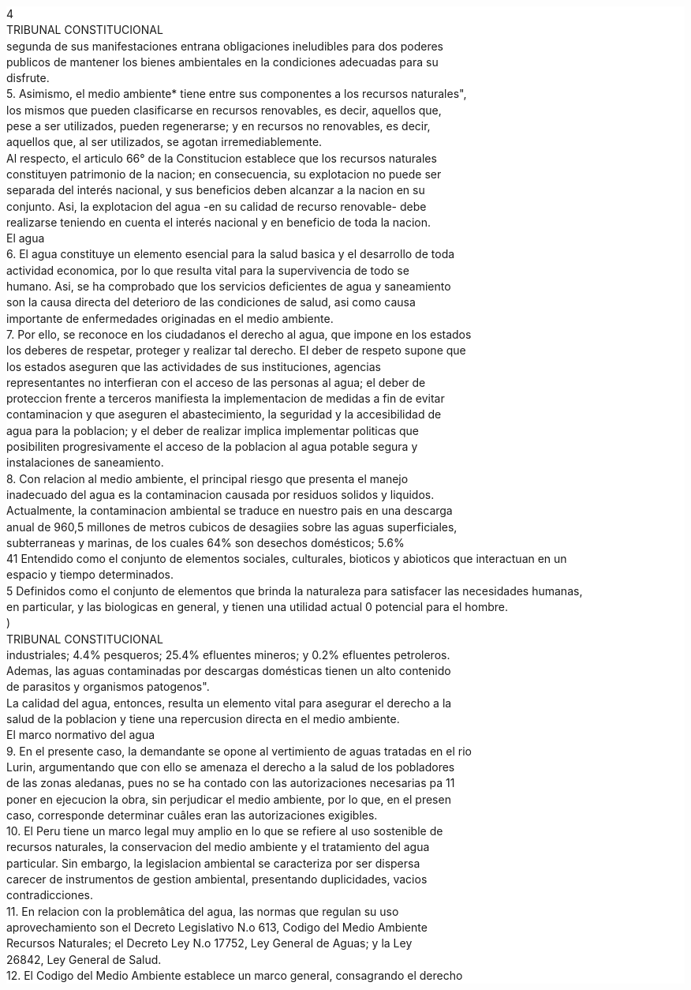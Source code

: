 4  
TRIBUNAL CONSTITUCIONAL  
segunda de sus manifestaciones entrana obligaciones ineludibles para dos poderes  
publicos de mantener los bienes ambientales en la condiciones adecuadas para su  
disfrute.  
5. Asimismo, el medio ambiente* tiene entre sus componentes a los recursos naturales",  
los mismos que pueden clasificarse en recursos renovables, es decir, aquellos que,  
pese a ser utilizados, pueden regenerarse; y en recursos no renovables, es decir,  
aquellos que, al ser utilizados, se agotan irremediablemente.  
Al respecto, el articulo 66° de la Constitucion establece que los recursos naturales  
constituyen patrimonio de la nacion; en consecuencia, su explotacion no puede ser  
separada del interés nacional, y sus beneficios deben alcanzar a la nacion en su  
conjunto. Asi, la explotacion del agua -en su calidad de recurso renovable- debe  
realizarse teniendo en cuenta el interés nacional y en beneficio de toda la nacion.  
El agua  
6. El agua constituye un elemento esencial para la salud basica y el desarrollo de toda  
actividad economica, por lo que resulta vital para la supervivencia de todo se  
humano. Asi, se ha comprobado que los servicios deficientes de agua y saneamiento  
son la causa directa del deterioro de las condiciones de salud, asi como causa  
importante de enfermedades originadas en el medio ambiente.  
7. Por ello, se reconoce en los ciudadanos el derecho al agua, que impone en los estados  
los deberes de respetar, proteger y realizar tal derecho. El deber de respeto supone que  
los estados aseguren que las actividades de sus instituciones, agencias  
representantes no interfieran con el acceso de las personas al agua; el deber de  
proteccion frente a terceros manifiesta la implementacion de medidas a fin de evitar  
contaminacion y que aseguren el abastecimiento, la seguridad y la accesibilidad de  
agua para la poblacion; y el deber de realizar implica implementar politicas que  
posibiliten progresivamente el acceso de la poblacion al agua potable segura y  
instalaciones de saneamiento.  
8. Con relacion al medio ambiente, el principal riesgo que presenta el manejo  
inadecuado del agua es la contaminacion causada por residuos solidos y liquidos.  
Actualmente, la contaminacion ambiental se traduce en nuestro pais en una descarga  
anual de 960,5 millones de metros cubicos de desagiies sobre las aguas superficiales,  
subterraneas y marinas, de los cuales 64% son desechos domésticos; 5.6%  
41 Entendido como el conjunto de elementos sociales, culturales, bioticos y abioticos que interactuan en un  
espacio y tiempo determinados.  
5 Definidos como el conjunto de elementos que brinda la naturaleza para satisfacer las necesidades humanas,  
en particular, y las biologicas en general, y tienen una utilidad actual 0 potencial para el hombre.  
)  
TRIBUNAL CONSTITUCIONAL  
industriales; 4.4% pesqueros; 25.4% efluentes mineros; y 0.2% efluentes petroleros.  
Ademas, las aguas contaminadas por descargas domésticas tienen un alto contenido  
de parasitos y organismos patogenos".  
La calidad del agua, entonces, resulta un elemento vital para asegurar el derecho a la  
salud de la poblacion y tiene una repercusion directa en el medio ambiente.  
El marco normativo del agua  
9. En el presente caso, la demandante se opone al vertimiento de aguas tratadas en el rio  
Lurin, argumentando que con ello se amenaza el derecho a la salud de los pobladores  
de las zonas aledanas, pues no se ha contado con las autorizaciones necesarias pa 11  
poner en ejecucion la obra, sin perjudicar el medio ambiente, por lo que, en el presen  
caso, corresponde determinar cuâles eran las autorizaciones exigibles.  
10. El Peru tiene un marco legal muy amplio en lo que se refiere al uso sostenible de  
recursos naturales, la conservacion del medio ambiente y el tratamiento del agua  
particular. Sin embargo, la legislacion ambiental se caracteriza por ser dispersa  
carecer de instrumentos de gestion ambiental, presentando duplicidades, vacios  
contradicciones.  
11. En relacion con la problemâtica del agua, las normas que regulan su uso  
aprovechamiento son el Decreto Legislativo N.o 613, Codigo del Medio Ambiente  
Recursos Naturales; el Decreto Ley N.o 17752, Ley General de Aguas; y la Ley  
26842, Ley General de Salud.  
12. El Codigo del Medio Ambiente establece un marco general, consagrando el derecho  